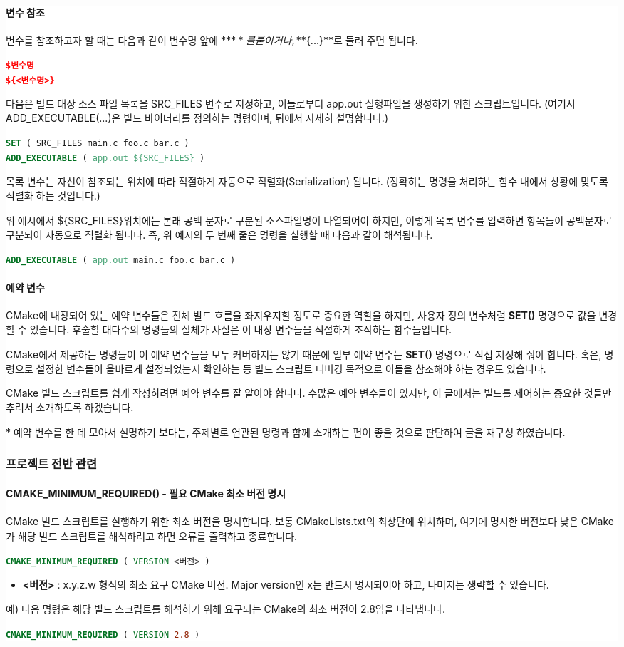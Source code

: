 

#### 변수 참조

변수를 참조하고자 할 때는 다음과 같이 변수명 앞에 **$**를 붙이거나, **${...}**로 둘러 주면 됩니다.

```cmake
$변수명
${<변수명>}
```

다음은 빌드 대상 소스 파일 목록을 SRC_FILES 변수로 지정하고, 이들로부터 app.out 실행파일을 생성하기 위한 스크립트입니다. (여기서 ADD_EXECUTABLE(...)은 빌드 바이너리를 정의하는 명령이며, 뒤에서 자세히 설명합니다.)

```cmake
SET ( SRC_FILES main.c foo.c bar.c )
ADD_EXECUTABLE ( app.out ${SRC_FILES} )
```

목록 변수는 자신이 참조되는 위치에 따라 적절하게 자동으로 직렬화(Serialization) 됩니다. (정확히는 명령을 처리하는 함수 내에서 상황에 맞도록 직렬화 하는 것입니다.)

위 예시에서 ${SRC_FILES}위치에는 본래 공백 문자로 구분된 소스파일명이 나열되어야 하지만, 이렇게 목록 변수를 입력하면 항목들이 공백문자로 구분되어 자동으로 직렬화 됩니다. 즉, 위 예시의 두 번째 줄은 명령을 실행할 때 다음과 같이 해석됩니다.

```cmake
ADD_EXECUTABLE ( app.out main.c foo.c bar.c )
```



#### 예약 변수

CMake에 내장되어 있는 예약 변수들은 전체 빌드 흐름을 좌지우지할 정도로 중요한 역할을 하지만, 사용자 정의 변수처럼 **SET()** 명령으로 값을 변경할 수 있습니다. 후술할 대다수의 명령들의 실체가 사실은 이 내장 변수들을 적절하게 조작하는 함수들입니다.

CMake에서 제공하는 명령들이 이 예약 변수들을 모두 커버하지는 않기 때문에 일부 예약 변수는 **SET()** 명령으로 직접 지정해 줘야 합니다. 혹은, 명령으로 설정한 변수들이 올바르게 설정되었는지 확인하는 등 빌드 스크립트 디버깅 목적으로 이들을 참조해야 하는 경우도 있습니다.

CMake 빌드 스크립트를 쉽게 작성하려면 예약 변수를 잘 알아야 합니다. 수많은 예약 변수들이 있지만, 이 글에서는 빌드를 제어하는 중요한 것들만 추려서 소개하도록 하겠습니다.

\* 예약 변수를 한 데 모아서 설명하기 보다는, 주제별로 연관된 명령과 함께 소개하는 편이 좋을 것으로 판단하여 글을 재구성 하였습니다.

 

### 프로젝트 전반 관련

#### CMAKE_MINIMUM_REQUIRED() - 필요 CMake 최소 버전 명시

CMake 빌드 스크립트를 실행하기 위한 최소 버전을 명시합니다. 보통 CMakeLists.txt의 최상단에 위치하며, 여기에 명시한 버전보다 낮은 CMake가 해당 빌드 스크립트를 해석하려고 하면 오류를 출력하고 종료합니다.

``` cmake
CMAKE_MINIMUM_REQUIRED ( VERSION <버전> )
```

- **<버전>** : x.y.z.w 형식의 최소 요구 CMake 버전. Major version인 x는 반드시 명시되어야 하고, 나머지는 생략할 수 있습니다.

예) 다음 명령은 해당 빌드 스크립트를 해석하기 위해 요구되는 CMake의 최소 버전이 2.8임을 나타냅니다.

``` cmake
CMAKE_MINIMUM_REQUIRED ( VERSION 2.8 )
```
